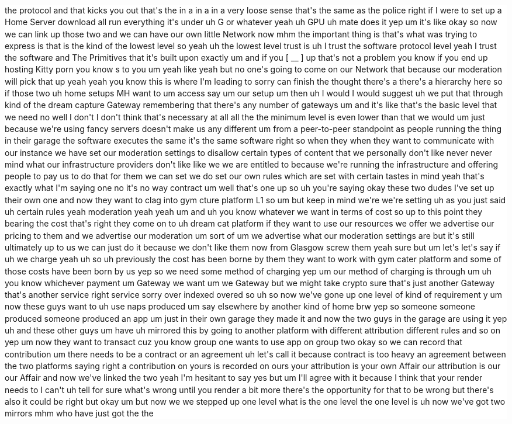 the protocol and that kicks you out that's the in a in a in a very loose sense
that's the same as the police right if I were to set up a Home Server
download all run everything it's under uh G or whatever yeah uh GPU uh mate
does it yep um it's like okay so now we can link up
those two and we can have our own little Network now mhm the important thing is that's what was trying to express is
that is the kind of the lowest level so yeah uh the lowest level trust
is uh I trust the software protocol level yeah I trust the software and The
Primitives that it's built upon exactly um and if you [ __ ] up that's not a
problem you know if you end up hosting Kitty porn you know s to you um yeah
like yeah but no one's going to come on our Network that because our moderation
will pick that up yeah yeah you know this is where I'm leading to sorry can finish the thought there's a there's a
hierarchy here so if those two uh home setups MH want to um access say um our
setup um then uh I would I would suggest uh we put
that through kind of the dream capture Gateway remembering that there's any
number of gateways um and it's like that's the basic level
that we need no well I don't I don't think that's necessary at all all the
the minimum level is even lower than that we would um just because we're using fancy
servers doesn't make us any different um from a peer-to-peer standpoint as people
running the thing in their garage the software executes the same it's the same software right so when they when they
want to communicate with our instance we have set our moderation settings to
disallow certain types of content that we personally don't like never never mind what our infrastructure providers
don't like like we we are entitled to because we're running the infrastructure
and offering people to pay us to do that for them we can set we do set our own
rules which are set with certain tastes in mind yeah that's exactly what I'm
saying one no it's no way contract um well that's one up so uh
you're saying okay these two dudes I've set up their own one and now they want to clag into gym cture platform
L1 so um but keep in mind we're we're setting uh as you just said uh certain
rules yeah moderation yeah yeah um and uh you know whatever we want in terms of
cost so up to this point they bearing the cost that's right they come on to uh
dream cat platform if they want to use our resources we offer we advertise our pricing to them and we advertise our
moderation um sort of um we advertise what our moderation
settings are but it's still ultimately up to us we can just do it because we don't like them now from Glasgow screw
them yeah sure but um let's let's say if uh we charge yeah uh so uh previously
the cost has been borne by them they want to work with gym cater platform and some of those costs have been born by us
yep so we need some method of charging yep um our method of
charging is through um uh you know whichever payment um Gateway we
want um we Gateway but we might take crypto sure that's just another Gateway
that's another service right service sorry over indexed
overed so uh so now we've gone up one level of kind of requirement y um now
these guys want to uh use naps produced um say elsewhere by another
kind of home brw yep so someone someone produced someone produced an app um just
in their own garage they made it and now the two guys in the garage are using it yep uh
and these other guys um have uh mirrored this by going to another platform with
different attribution different rules and so on yep um now they want to transact cuz you
know group one wants to use app on group two okay so we can record that
contribution um there needs to be a contract or an agreement
uh let's call it because contract is too heavy an agreement between the two platforms saying right a contribution on
yours is recorded on ours your attribution is your own Affair our attribution is our our Affair and now
we've linked the two yeah I'm hesitant to say yes but um
I'll agree with it because I think that your render needs to I can't uh tell for
sure what's wrong until you render a bit more there's the opportunity for that to be wrong but there's also it could be right
but okay um but now we we stepped up one level what is the one level the one
level is uh now we've got two mirrors mhm who have just got the the